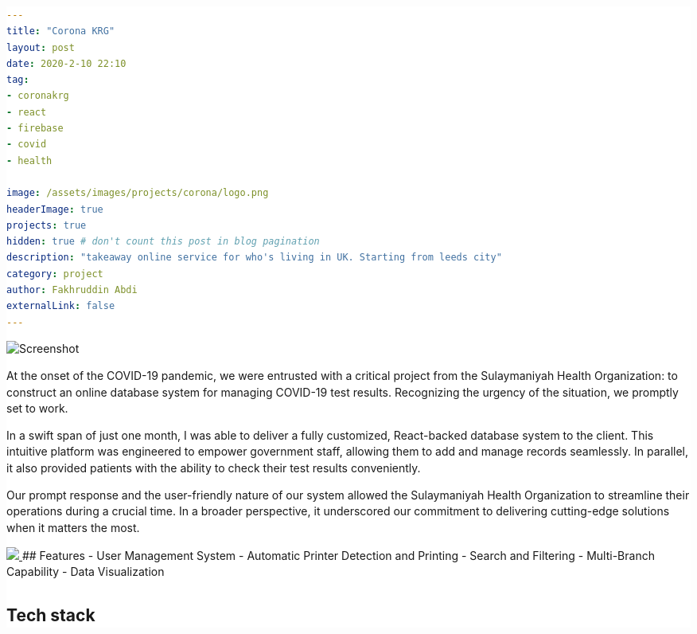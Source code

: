 ```yaml
---
title: "Corona KRG"
layout: post
date: 2020-2-10 22:10
tag:
- coronakrg
- react
- firebase
- covid
- health

image: /assets/images/projects/corona/logo.png
headerImage: true
projects: true
hidden: true # don't count this post in blog pagination
description: "takeaway online service for who's living in UK. Starting from leeds city"
category: project
author: Fakhruddin Abdi
externalLink: false
---
```


![Screenshot](/assets/images/projects/corona/home.png)


At the onset of the COVID-19 pandemic, we were entrusted with a critical project from the Sulaymaniyah Health Organization: to construct an online database system for managing COVID-19 test results. Recognizing the urgency of the situation, we promptly set to work.

In a swift span of just one month, I was able to deliver a fully customized, React-backed database system to the client. This intuitive platform was engineered to empower government staff, allowing them to add and manage records seamlessly. In parallel, it also provided patients with the ability to check their test results conveniently.

Our prompt response and the user-friendly nature of our system allowed the Sulaymaniyah Health Organization to streamline their operations during a crucial time. In a broader perspective, it underscored our commitment to delivering cutting-edge solutions when it matters the most.

<a href="/assets/images/projects/corona/new.png" width="100" target="_blank">
  <img style="width: 80%" src="/assets/images/projects/corona/new.png" />
</a>
## Features
 - User Management System
 - Automatic Printer Detection and Printing
 - Search and Filtering
 - Multi-Branch Capability
 - Data Visualization


## Tech stack
